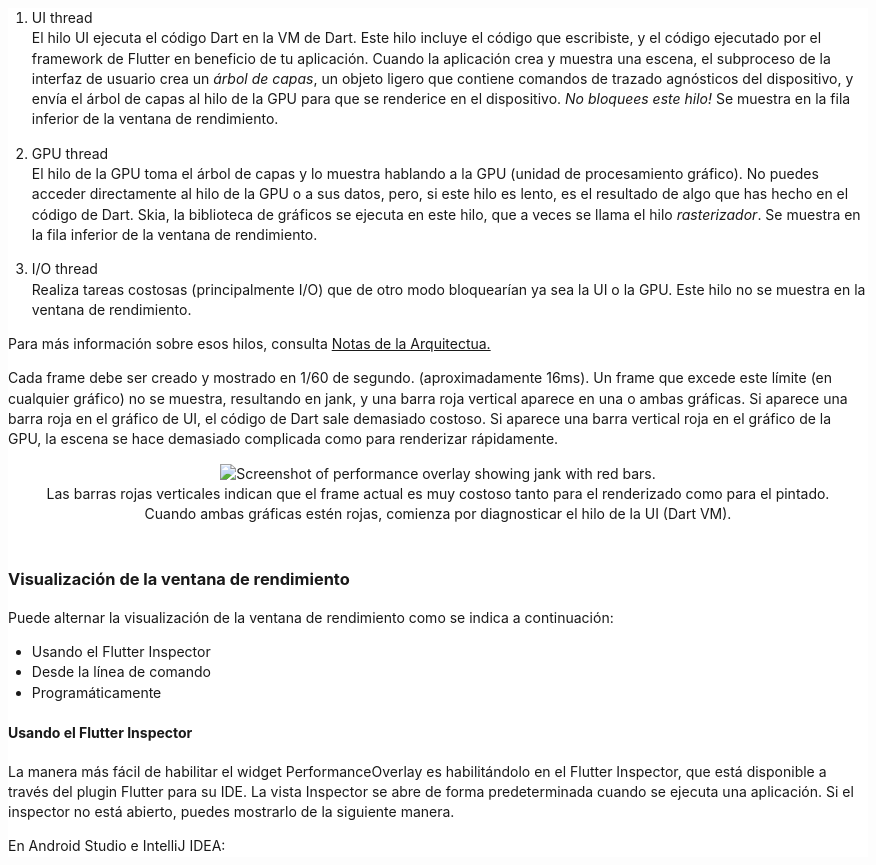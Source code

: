 1. UI thread<br>
   El hilo UI ejecuta el código Dart en la VM de Dart.
   Este hilo incluye el código que escribiste, y el código ejecutado por el framework de Flutter en beneficio de tu aplicación.
   Cuando la aplicación crea y muestra una escena, el subproceso de la interfaz de usuario crea un _árbol de capas_, un objeto ligero que contiene comandos de trazado agnósticos del dispositivo, y envía el árbol de capas al hilo de la GPU para que se renderice en el dispositivo. _No bloquees este hilo!_ Se muestra en la fila inferior de la ventana de rendimiento.

1. GPU thread<br>
   El hilo de la GPU toma el árbol de capas y lo muestra hablando a la GPU (unidad de procesamiento gráfico). No puedes acceder directamente al hilo de la GPU o a sus datos, pero, si este hilo es lento, es el resultado de algo que has hecho en el código de Dart.
   Skia, la biblioteca de gráficos se ejecuta en este hilo, que a veces se llama el hilo _rasterizador_.
   Se muestra en la fila inferior de la ventana de rendimiento.

1. I/O thread<br>
   Realiza tareas costosas (principalmente I/O) que de otro modo bloquearían
   ya sea la UI o la GPU.
   Este hilo no se muestra en la ventana de rendimiento.


Para más información sobre esos hilos, consulta
[Notas de la Arquitectua.](https://github.com/flutter/engine/wiki#architecture-notes)

Cada frame debe ser creado y mostrado en 1/60 de segundo. (aproximadamente 16ms). Un frame que excede este límite (en cualquier gráfico)
no se muestra, resultando en jank, y una barra roja vertical aparece en una o ambas gráficas.
Si aparece una barra roja en el gráfico de UI, el código de Dart sale demasiado costoso.
Si aparece una barra vertical roja en el gráfico de la GPU, la escena se hace demasiado complicada como para renderizar rápidamente.

<center><img src="images/performance-overlay-jank.png" alt="Screenshot of performance overlay showing jank with red bars."></center>
<center>Las barras rojas verticales indican que el frame actual es muy costoso tanto para el renderizado como para el pintado.<br>Cuando ambas gráficas estén rojas, comienza por diagnosticar el hilo de la UI (Dart VM).</center><br>

### Visualización de la ventana de rendimiento

Puede alternar la visualización de la ventana de rendimiento como se indica a continuación:

* Usando el Flutter Inspector
* Desde la línea de comando
* Programáticamente

#### Usando el Flutter Inspector

La manera más fácil de habilitar el widget PerformanceOverlay es habilitándolo en el Flutter Inspector, que está disponible a través del plugin Flutter para su IDE. La vista Inspector se abre de forma predeterminada cuando se ejecuta una aplicación. Si el inspector no está abierto, puedes mostrarlo de la siguiente manera.

En Android Studio e IntelliJ IDEA:

